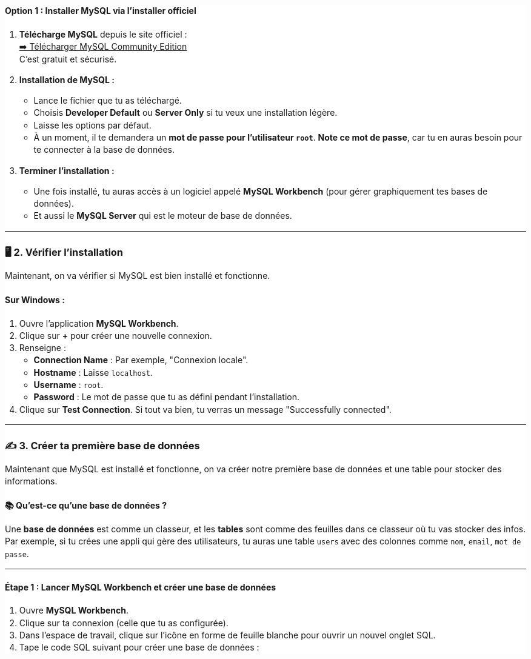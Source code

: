 #### **Option 1 : Installer MySQL via l’installer officiel**
1. **Télécharge MySQL** depuis le site officiel :  
   [➡️ Télécharger MySQL Community Edition](https://dev.mysql.com/downloads/installer/)  
   C’est gratuit et sécurisé.

2. **Installation de MySQL :**
   - Lance le fichier que tu as téléchargé.
   - Choisis **Developer Default** ou **Server Only** si tu veux une installation légère.
   - Laisse les options par défaut.
   - À un moment, il te demandera un **mot de passe pour l’utilisateur `root`**. **Note ce mot de passe**, car tu en auras besoin pour te connecter à la base de données.

3. **Terminer l’installation :**
   - Une fois installé, tu auras accès à un logiciel appelé **MySQL Workbench** (pour gérer graphiquement tes bases de données).
   - Et aussi le **MySQL Server** qui est le moteur de base de données.

---

### 🖥️ **2. Vérifier l’installation**

Maintenant, on va vérifier si MySQL est bien installé et fonctionne.

#### **Sur Windows :**
1. Ouvre l’application **MySQL Workbench**.
2. Clique sur **+** pour créer une nouvelle connexion.
3. Renseigne :
   - **Connection Name** : Par exemple, "Connexion locale".
   - **Hostname** : Laisse `localhost`.
   - **Username** : `root`.
   - **Password** : Le mot de passe que tu as défini pendant l’installation.
4. Clique sur **Test Connection**. Si tout va bien, tu verras un message "Successfully connected".

---

### ✍️ **3. Créer ta première base de données**

Maintenant que MySQL est installé et fonctionne, on va créer notre première base de données et une table pour stocker des informations.

#### 📚 **Qu’est-ce qu’une base de données ?**  
Une **base de données** est comme un classeur, et les **tables** sont comme des feuilles dans ce classeur où tu vas stocker des infos. Par exemple, si tu crées une appli qui gère des utilisateurs, tu auras une table `users` avec des colonnes comme `nom`, `email`, `mot de passe`.

---

#### **Étape 1 : Lancer MySQL Workbench et créer une base de données**

1. Ouvre **MySQL Workbench**.
2. Clique sur ta connexion (celle que tu as configurée).
3. Dans l’espace de travail, clique sur l’icône en forme de feuille blanche pour ouvrir un nouvel onglet SQL.
4. Tape le code SQL suivant pour créer une base de données :
